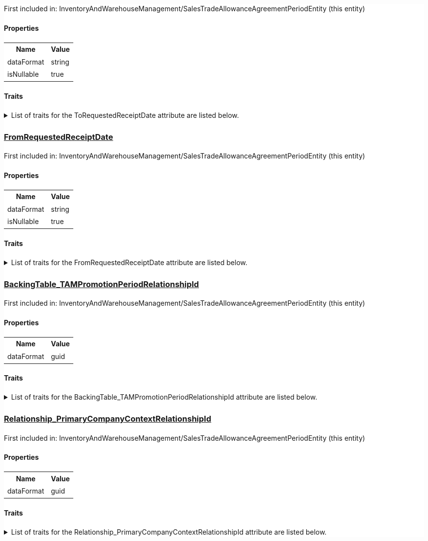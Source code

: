 First included in: InventoryAndWarehouseManagement/SalesTradeAllowanceAgreementPeriodEntity (this entity)  

#### Properties

<table><tr><th>Name</th><th>Value</th></tr><tr><td>dataFormat</td><td>string</td></tr><tr><td>isNullable</td><td>true</td></tr></table>

#### Traits

<details><summary>List of traits for the ToRequestedReceiptDate attribute are listed below.</summary></details>

### <a href=#FromRequestedReceiptDate name="FromRequestedReceiptDate">FromRequestedReceiptDate</a>

First included in: InventoryAndWarehouseManagement/SalesTradeAllowanceAgreementPeriodEntity (this entity)  

#### Properties

<table><tr><th>Name</th><th>Value</th></tr><tr><td>dataFormat</td><td>string</td></tr><tr><td>isNullable</td><td>true</td></tr></table>

#### Traits

<details><summary>List of traits for the FromRequestedReceiptDate attribute are listed below.</summary></details>

### <a href=#BackingTable_TAMPromotionPeriodRelationshipId name="BackingTable_TAMPromotionPeriodRelationshipId">BackingTable_TAMPromotionPeriodRelationshipId</a>

First included in: InventoryAndWarehouseManagement/SalesTradeAllowanceAgreementPeriodEntity (this entity)  

#### Properties

<table><tr><th>Name</th><th>Value</th></tr><tr><td>dataFormat</td><td>guid</td></tr></table>

#### Traits

<details><summary>List of traits for the BackingTable_TAMPromotionPeriodRelationshipId attribute are listed below.</summary></details>

### <a href=#Relationship_PrimaryCompanyContextRelationshipId name="Relationship_PrimaryCompanyContextRelationshipId">Relationship_PrimaryCompanyContextRelationshipId</a>

First included in: InventoryAndWarehouseManagement/SalesTradeAllowanceAgreementPeriodEntity (this entity)  

#### Properties

<table><tr><th>Name</th><th>Value</th></tr><tr><td>dataFormat</td><td>guid</td></tr></table>

#### Traits

<details><summary>List of traits for the Relationship_PrimaryCompanyContextRelationshipId attribute are listed below.</summary></details>
